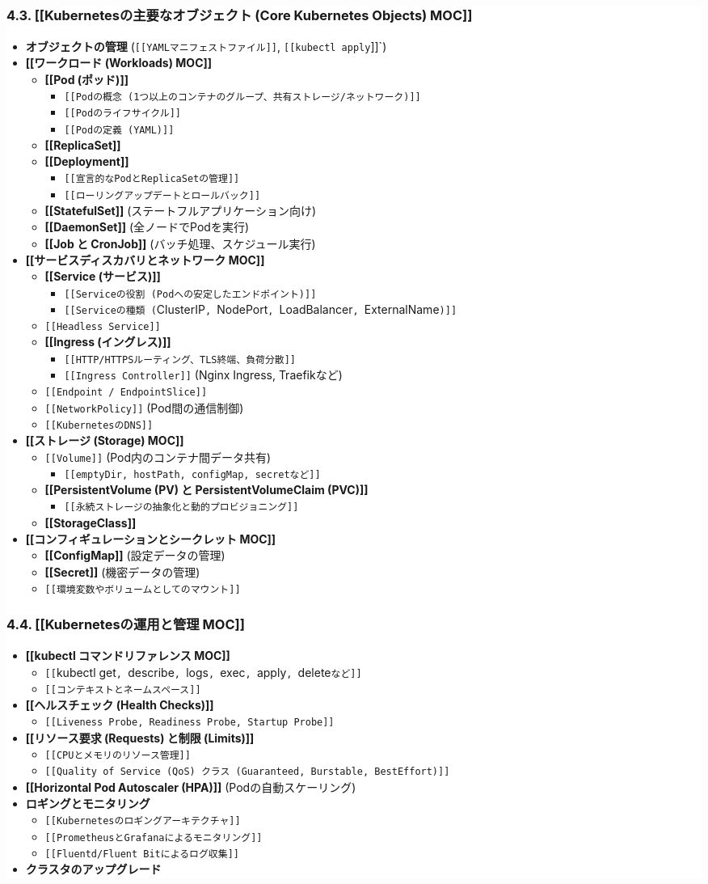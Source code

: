 ### 4.3. [[Kubernetesの主要なオブジェクト (Core Kubernetes Objects) MOC]]
   - **オブジェクトの管理** (`[[YAMLマニフェストファイル]]`, `[[kubectl apply`]]`)
   - **[[ワークロード (Workloads) MOC]]**
      - **[[Pod (ポッド)]]**
         - `[[Podの概念 (1つ以上のコンテナのグループ、共有ストレージ/ネットワーク)]]`
         - `[[Podのライフサイクル]]`
         - `[[Podの定義 (YAML)]]`
      - **[[ReplicaSet]]**
      - **[[Deployment]]**
         - `[[宣言的なPodとReplicaSetの管理]]`
         - `[[ローリングアップデートとロールバック]]`
      - **[[StatefulSet]]** (ステートフルアプリケーション向け)
      - **[[DaemonSet]]** (全ノードでPodを実行)
      - **[[Job と CronJob]]** (バッチ処理、スケジュール実行)
   - **[[サービスディスカバリとネットワーク MOC]]**
      - **[[Service (サービス)]]**
         - `[[Serviceの役割 (Podへの安定したエンドポイント)]]`
         - `[[Serviceの種類 (`ClusterIP`, `NodePort`, `LoadBalancer`, `ExternalName`)]]`
      - `[[Headless Service]]`
      - **[[Ingress (イングレス)]]**
         - `[[HTTP/HTTPSルーティング、TLS終端、負荷分散]]`
         - `[[Ingress Controller]]` (Nginx Ingress, Traefikなど)
      - `[[Endpoint / EndpointSlice]]`
      - `[[NetworkPolicy]]` (Pod間の通信制御)
      - `[[KubernetesのDNS]]`
   - **[[ストレージ (Storage) MOC]]**
      - `[[Volume]]` (Pod内のコンテナ間データ共有)
         - `[[emptyDir, hostPath, configMap, secretなど]]`
      - **[[PersistentVolume (PV) と PersistentVolumeClaim (PVC)]]**
         - `[[永続ストレージの抽象化と動的プロビジョニング]]`
      - **[[StorageClass]]**
   - **[[コンフィギュレーションとシークレット MOC]]**
      - **[[ConfigMap]]** (設定データの管理)
      - **[[Secret]]** (機密データの管理)
      - `[[環境変数やボリュームとしてのマウント]]`

### 4.4. [[Kubernetesの運用と管理 MOC]]
   - **[[kubectl コマンドリファレンス MOC]]**
      - `[[`kubectl get`, `describe`, `logs`, `exec`, `apply`, `delete`など]]`
      - `[[コンテキストとネームスペース]]`
   - **[[ヘルスチェック (Health Checks)]]**
      - `[[Liveness Probe, Readiness Probe, Startup Probe]]`
   - **[[リソース要求 (Requests) と制限 (Limits)]]**
      - `[[CPUとメモリのリソース管理]]`
      - `[[Quality of Service (QoS) クラス (Guaranteed, Burstable, BestEffort)]]`
   - **[[Horizontal Pod Autoscaler (HPA)]]** (Podの自動スケーリング)
   - **ロギングとモニタリング**
      - `[[Kubernetesのロギングアーキテクチャ]]`
      - `[[PrometheusとGrafanaによるモニタリング]]`
      - `[[Fluentd/Fluent Bitによるログ収集]]`
   - **クラスタのアップグレード**
